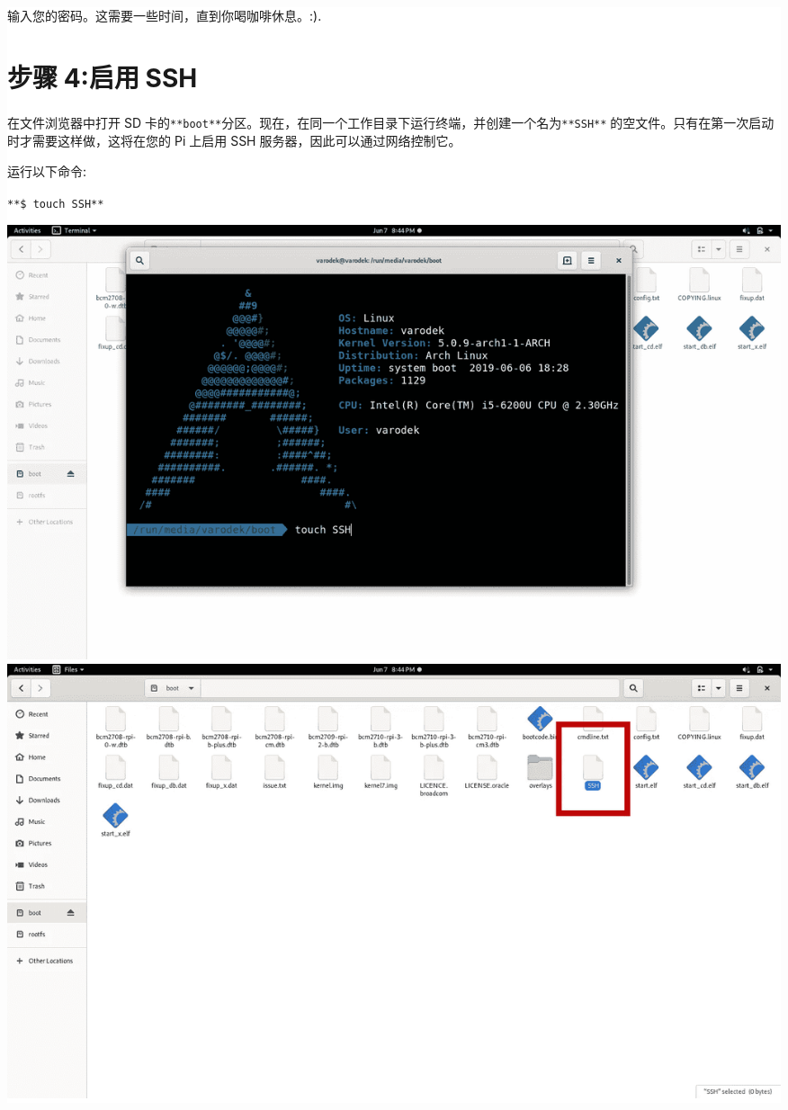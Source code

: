输入您的密码。这需要一些时间，直到你喝咖啡休息。:).

# 步骤 4:启用 SSH

在文件浏览器中打开 SD 卡的`**boot**`分区。现在，在同一个工作目录下运行终端，并创建一个名为`**SSH**` 的空文件。只有在第一次启动时才需要这样做，这将在您的 Pi 上启用 SSH 服务器，因此可以通过网络控制它。

运行以下命令:

`**$ touch SSH**`

![](img/edabbfc64397f7bd3bb95fe8e015709d.png)![](img/dd7e6c59e91e9c3f2e3bfb423ea85a6c.png)
